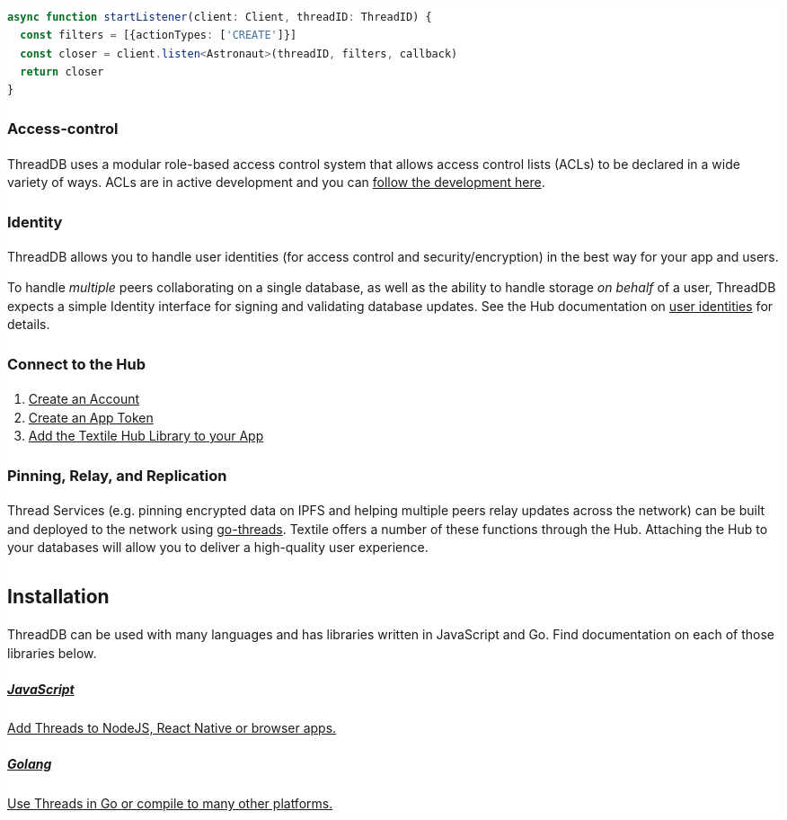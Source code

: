 ```typescript
async function startListener(client: Client, threadID: ThreadID) {
  const filters = [{actionTypes: ['CREATE']}]
  const closer = client.listen<Astronaut>(threadID, filters, callback)
  return closer
}
```

### Access-control

ThreadDB uses a modular role-based access control system that allows access control lists (ACLs) to be declared in a wide variety of ways. ACLs are in active development and you can [follow the development here](https://github.com/textileio/go-threads/issues/295).

### Identity

ThreadDB allows you to handle user identities (for access control and security/encryption) in the best way for your app and users. 

To handle *multiple* peers collaborating on a single database, as well as the ability to handle storage *on behalf* of a user, ThreadDB expects a simple Identity interface for signing and validating database updates. See the Hub documentation on [user identities](../hub/apis.md#user-identities) for details.

### Connect to the Hub

1. [Create an Account](../hub/accounts.md#account-setup)
2. [Create an App Token](../hub/apis.md#api-access)
3. <a href="https://textileio.github.io/js-textile" target="_blank">Add the Textile Hub Library to your App</a>

### Pinning, Relay, and Replication

Thread Services (e.g. pinning encrypted data on IPFS and helping multiple peers relay updates across the network) can be built and deployed to the network using [go-threads](https://github.com/textileio/go-threads). Textile offers a number of these functions through the Hub. Attaching the Hub to your databases will allow you to deliver a high-quality user experience.

## Installation

ThreadDB can be used with many languages and has libraries written in JavaScript and Go. Find documentation on each of those libraries below. 

<div class="txtl-options">
  <a href="https://textileio.github.io/js-threads/" class="box">
    <h5>JavaScript</h5>
    <p>Add Threads to NodeJS, React Native or browser apps.</p>
  </a>
  <span class="box-space"> </span>
  <a href="https://godoc.org/github.com/textileio/go-threads/api/client" class="box">
    <h5>Golang</h5>
    <p>Use Threads in Go or compile to many other platforms.</p>
  </a>
  <span class="box-space"> </span>
  <span class="box-fill">
  </span>
</div>
